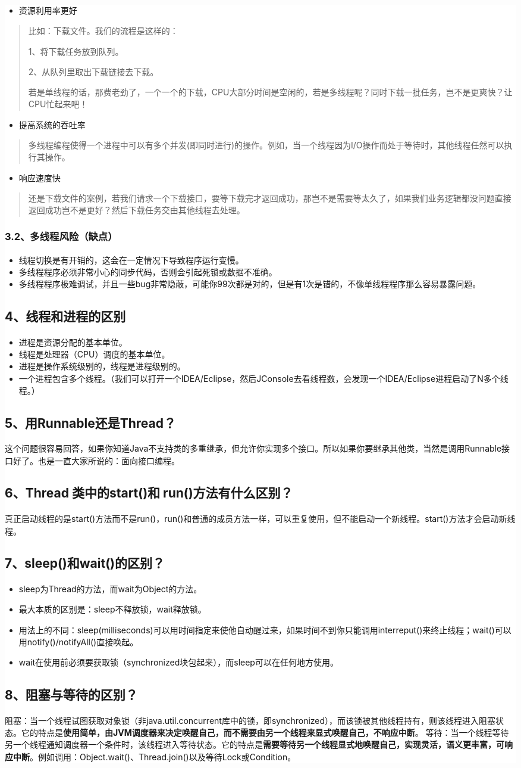 - 资源利用率更好

> 比如：下载文件。我们的流程是这样的：
>
> 1、将下载任务放到队列。
>
> 2、从队列里取出下载链接去下载。
>
> 若是单线程的话，那费老劲了，一个一个的下载，CPU大部分时间是空闲的，若是多线程呢？同时下载一批任务，岂不是更爽快？让CPU忙起来吧！

- 提高系统的吞吐率

> 多线程编程使得一个进程中可以有多个并发(即同时进行)的操作。例如，当一个线程因为I/O操作而处于等待时，其他线程任然可以执行其操作。

- 响应速度快

> 还是下载文件的案例，若我们请求一个下载接口，要等下载完才返回成功，那岂不是需要等太久了，如果我们业务逻辑都没问题直接返回成功岂不是更好？然后下载任务交由其他线程去处理。

### 3.2、多线程风险（缺点）

- 线程切换是有开销的，这会在一定情况下导致程序运行变慢。
- 多线程程序必须非常小心的同步代码，否则会引起死锁或数据不准确。
- 多线程程序极难调试，并且一些bug非常隐蔽，可能你99次都是对的，但是有1次是错的，不像单线程程序那么容易暴露问题。

## 4、线程和进程的区别

- 进程是资源分配的基本单位。
- 线程是处理器（CPU）调度的基本单位。
- 进程是操作系统级别的，线程是进程级别的。
- 一个进程包含多个线程。（我们可以打开一个IDEA/Eclipse，然后JConsole去看线程数，会发现一个IDEA/Eclipse进程启动了N多个线程。）

## 5、用Runnable还是Thread？

这个问题很容易回答，如果你知道Java不支持类的多重继承，但允许你实现多个接口。所以如果你要继承其他类，当然是调用Runnable接口好了。也是一直大家所说的：面向接口编程。

## 6、Thread 类中的start()和 run()方法有什么区别？

真正启动线程的是start()方法而不是run()，run()和普通的成员方法一样，可以重复使用，但不能启动一个新线程。start()方法才会启动新线程。

## 7、sleep()和wait()的区别？

- sleep为Thread的方法，而wait为Object的方法。

- 最大本质的区别是：sleep不释放锁，wait释放锁。

- 用法上的不同：sleep(milliseconds)可以用时间指定来使他自动醒过来，如果时间不到你只能调用interreput()来终止线程；wait()可以用notify()/notifyAll()直接唤起。
- wait在使用前必须要获取锁（synchronized块包起来），而sleep可以在任何地方使用。

## 8、阻塞与等待的区别？

阻塞：当一个线程试图获取对象锁（非java.util.concurrent库中的锁，即synchronized），而该锁被其他线程持有，则该线程进入阻塞状态。它的特点是**使用简单，由JVM调度器来决定唤醒自己，而不需要由另一个线程来显式唤醒自己，不响应中断**。
等待：当一个线程等待另一个线程通知调度器一个条件时，该线程进入等待状态。它的特点是**需要等待另一个线程显式地唤醒自己，实现灵活，语义更丰富，可响应中断**。例如调用：Object.wait()、Thread.join()以及等待Lock或Condition。
